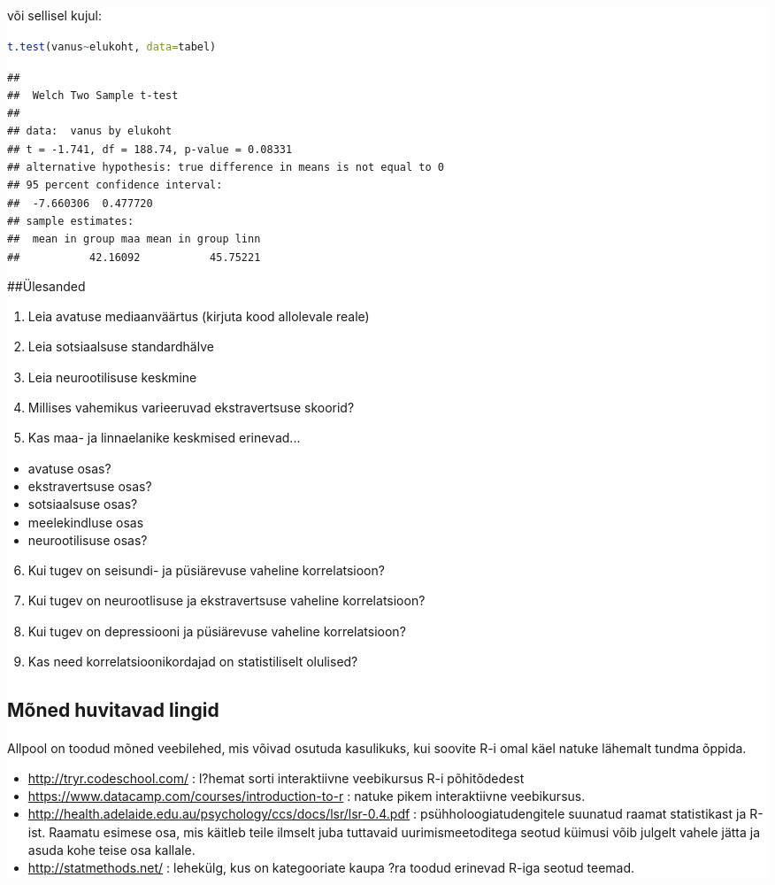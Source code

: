 või sellisel kujul:
<div class="fold o">

```r
t.test(vanus~elukoht, data=tabel)
```

```
## 
## 	Welch Two Sample t-test
## 
## data:  vanus by elukoht
## t = -1.741, df = 188.74, p-value = 0.08331
## alternative hypothesis: true difference in means is not equal to 0
## 95 percent confidence interval:
##  -7.660306  0.477720
## sample estimates:
##  mean in group maa mean in group linn 
##           42.16092           45.75221
```
</div>

##Ülesanded

1. Leia avatuse mediaanväärtus (kirjuta kood allolevale reale)

2. Leia sotsiaalsuse standardhälve

3. Leia neurootilisuse keskmine

4. Millises vahemikus varieeruvad ekstravertsuse skoorid?

5. Kas maa- ja linnaelanike keskmised erinevad...

* avatuse osas?
* ekstravertsuse osas?
* sotsiaalsuse osas?
* meelekindluse osas
* neurootilisuse osas?

6. Kui tugev on seisundi- ja püsiärevuse vaheline korrelatsioon?

7. Kui tugev on neurootlisuse ja ekstravertsuse vaheline korrelatsioon?

8. Kui tugev on depressiooni ja püsiärevuse vaheline korrelatsioon?

9. Kas need korrelatsioonikordajad on statistiliselt olulised?



## Mõned huvitavad lingid
Allpool on toodud mõned veebilehed, mis võivad osutuda kasulikuks, kui soovite R-i omal käel natuke lähemalt tundma õppida.

* http://tryr.codeschool.com/ : l?hemat sorti interaktiivne veebikursus R-i põhitõdedest  
* https://www.datacamp.com/courses/introduction-to-r : natuke pikem interaktiivne veebikursus.  
* http://health.adelaide.edu.au/psychology/ccs/docs/lsr/lsr-0.4.pdf : psühholoogiatudengitele suunatud raamat statistikast ja R-ist. Raamatu esimese osa, mis käitleb teile ilmselt juba tuttavaid uurimismeetoditega seotud küimusi võib julgelt vahele jätta ja asuda kohe teise osa kallale.  
* http://statmethods.net/ : lehekülg, kus on kategooriate kaupa ?ra toodud erinevad R-iga seotud teemad.  


